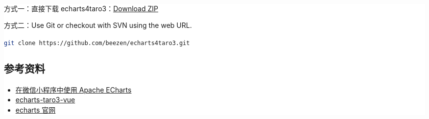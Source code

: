 方式一：直接下载 echarts4taro3：[Download ZIP](https://github.com/beezen/echarts4taro3/archive/refs/heads/master.zip)

方式二：Use Git or checkout with SVN using the web URL.

```bash
git clone https://github.com/beezen/echarts4taro3.git
```

## 参考资料

- [在微信小程序中使用 Apache ECharts](https://github.com/ecomfe/echarts-for-weixin)
- [echarts-taro3-vue](https://taro-ext.jd.com/plugin/view/5f68a040f71392c040202fd7)
- [echarts 官网](https://echarts.apache.org/zh/index.html)
